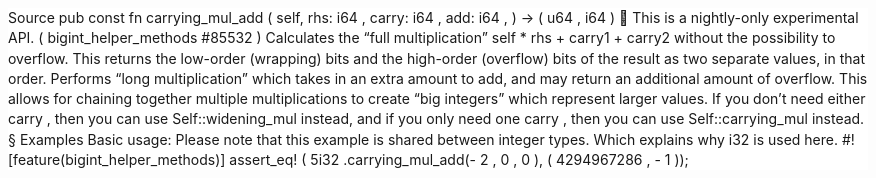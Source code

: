 Source
pub const fn
carrying_mul_add
(
    self,
    rhs:
i64
,
    carry:
i64
,
    add:
i64
,
) -> (
u64
,
i64
)
🔬
This is a nightly-only experimental API. (
bigint_helper_methods
#85532
)
Calculates the “full multiplication”
self * rhs + carry1 + carry2
without the possibility to overflow.
This returns the low-order (wrapping) bits and the high-order (overflow) bits
of the result as two separate values, in that order.
Performs “long multiplication” which takes in an extra amount to add, and may return an
additional amount of overflow. This allows for chaining together multiple
multiplications to create “big integers” which represent larger values.
If you don’t need either
carry
, then you can use
Self::widening_mul
instead,
and if you only need one
carry
, then you can use
Self::carrying_mul
instead.
§
Examples
Basic usage:
Please note that this example is shared between integer types.
Which explains why
i32
is used here.
#![feature(bigint_helper_methods)]
assert_eq!
(
5i32
.carrying_mul_add(-
2
,
0
,
0
), (
4294967286
, -
1
));